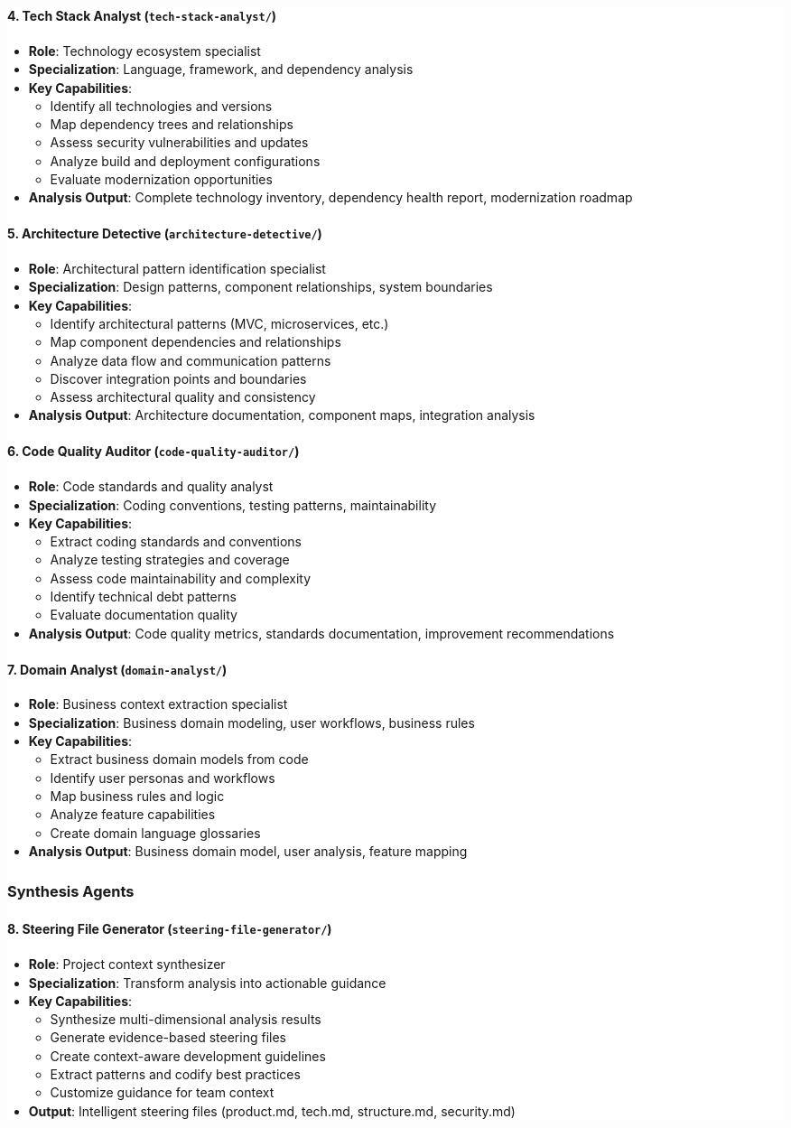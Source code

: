 #### 4. **Tech Stack Analyst** (`tech-stack-analyst/`)
- **Role**: Technology ecosystem specialist
- **Specialization**: Language, framework, and dependency analysis
- **Key Capabilities**:
  - Identify all technologies and versions
  - Map dependency trees and relationships
  - Assess security vulnerabilities and updates
  - Analyze build and deployment configurations
  - Evaluate modernization opportunities
- **Analysis Output**: Complete technology inventory, dependency health report, modernization roadmap

#### 5. **Architecture Detective** (`architecture-detective/`)
- **Role**: Architectural pattern identification specialist
- **Specialization**: Design patterns, component relationships, system boundaries
- **Key Capabilities**:
  - Identify architectural patterns (MVC, microservices, etc.)
  - Map component dependencies and relationships
  - Analyze data flow and communication patterns
  - Discover integration points and boundaries
  - Assess architectural quality and consistency
- **Analysis Output**: Architecture documentation, component maps, integration analysis

#### 6. **Code Quality Auditor** (`code-quality-auditor/`)
- **Role**: Code standards and quality analyst
- **Specialization**: Coding conventions, testing patterns, maintainability
- **Key Capabilities**:
  - Extract coding standards and conventions
  - Analyze testing strategies and coverage
  - Assess code maintainability and complexity
  - Identify technical debt patterns
  - Evaluate documentation quality
- **Analysis Output**: Code quality metrics, standards documentation, improvement recommendations

#### 7. **Domain Analyst** (`domain-analyst/`)
- **Role**: Business context extraction specialist
- **Specialization**: Business domain modeling, user workflows, business rules
- **Key Capabilities**:
  - Extract business domain models from code
  - Identify user personas and workflows
  - Map business rules and logic
  - Analyze feature capabilities
  - Create domain language glossaries
- **Analysis Output**: Business domain model, user analysis, feature mapping

### Synthesis Agents

#### 8. **Steering File Generator** (`steering-file-generator/`)
- **Role**: Project context synthesizer
- **Specialization**: Transform analysis into actionable guidance
- **Key Capabilities**:
  - Synthesize multi-dimensional analysis results
  - Generate evidence-based steering files
  - Create context-aware development guidelines
  - Extract patterns and codify best practices
  - Customize guidance for team context
- **Output**: Intelligent steering files (product.md, tech.md, structure.md, security.md)
